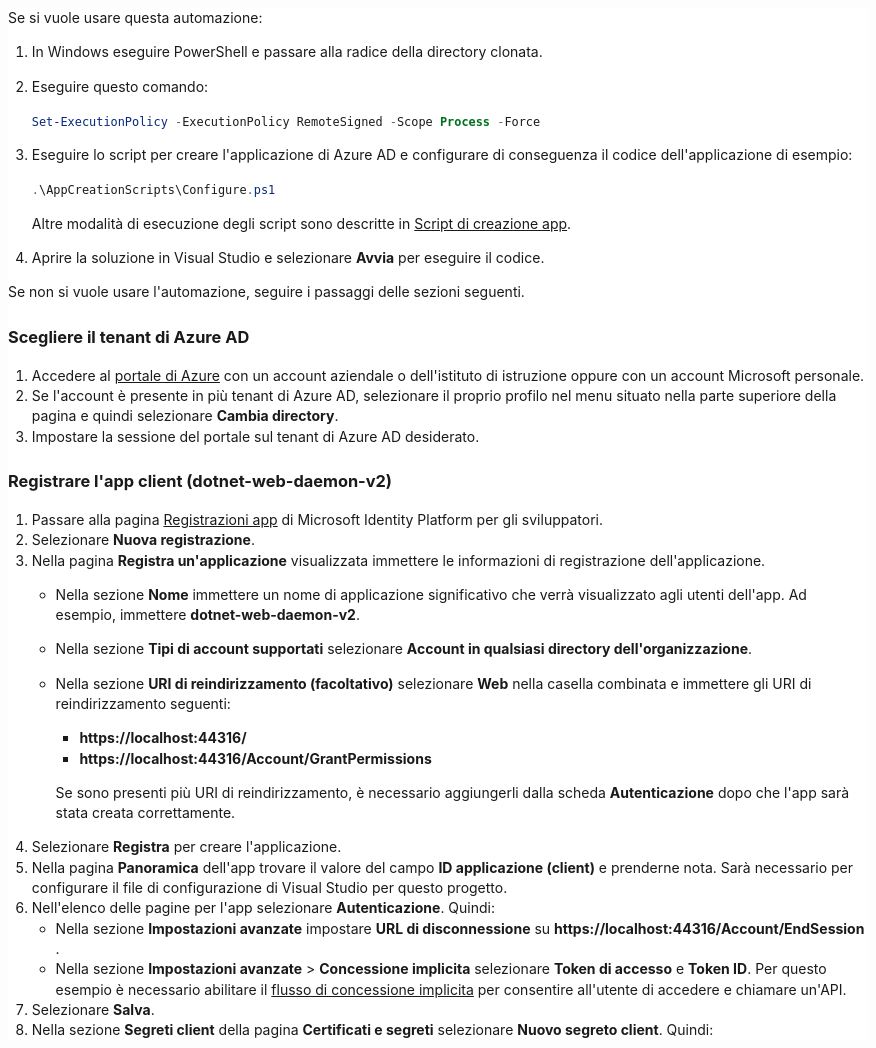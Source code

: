 Se si vuole usare questa automazione:

1. In Windows eseguire PowerShell e passare alla radice della directory clonata.
1. Eseguire questo comando:

   ```PowerShell
   Set-ExecutionPolicy -ExecutionPolicy RemoteSigned -Scope Process -Force
   ```

1. Eseguire lo script per creare l'applicazione di Azure AD e configurare di conseguenza il codice dell'applicazione di esempio:

   ```PowerShell
   .\AppCreationScripts\Configure.ps1
   ```

   Altre modalità di esecuzione degli script sono descritte in [Script di creazione app](https://github.com/Azure-Samples/ms-identity-aspnet-daemon-webapp/blob/master/AppCreationScripts/AppCreationScripts.md).

1. Aprire la soluzione in Visual Studio e selezionare **Avvia** per eseguire il codice.

Se non si vuole usare l'automazione, seguire i passaggi delle sezioni seguenti.

### <a name="choose-the-azure-ad-tenant"></a>Scegliere il tenant di Azure AD

1. Accedere al [portale di Azure](https://portal.azure.com) con un account aziendale o dell'istituto di istruzione oppure con un account Microsoft personale.
1. Se l'account è presente in più tenant di Azure AD, selezionare il proprio profilo nel menu situato nella parte superiore della pagina e quindi selezionare **Cambia directory**.
1. Impostare la sessione del portale sul tenant di Azure AD desiderato.

### <a name="register-the-client-app-dotnet-web-daemon-v2"></a>Registrare l'app client (dotnet-web-daemon-v2)

1. Passare alla pagina [Registrazioni app](https://go.microsoft.com/fwlink/?linkid=2083908) di Microsoft Identity Platform per gli sviluppatori.
1. Selezionare **Nuova registrazione**.
1. Nella pagina **Registra un'applicazione** visualizzata immettere le informazioni di registrazione dell'applicazione.
   - Nella sezione **Nome** immettere un nome di applicazione significativo che verrà visualizzato agli utenti dell'app. Ad esempio, immettere **dotnet-web-daemon-v2**.
   - Nella sezione **Tipi di account supportati** selezionare **Account in qualsiasi directory dell'organizzazione**.
   - Nella sezione **URI di reindirizzamento (facoltativo)** selezionare **Web** nella casella combinata e immettere gli URI di reindirizzamento seguenti:
       - **https://localhost:44316/**
       - **https://localhost:44316/Account/GrantPermissions**

     Se sono presenti più URI di reindirizzamento, è necessario aggiungerli dalla scheda **Autenticazione** dopo che l'app sarà stata creata correttamente.
1. Selezionare **Registra** per creare l'applicazione.
1. Nella pagina **Panoramica**  dell'app trovare il valore del campo **ID applicazione (client)** e prenderne nota. Sarà necessario per configurare il file di configurazione di Visual Studio per questo progetto.
1. Nell'elenco delle pagine per l'app selezionare **Autenticazione**. Quindi:
   - Nella sezione **Impostazioni avanzate** impostare **URL di disconnessione** su **https://localhost:44316/Account/EndSession** .
   - Nella sezione **Impostazioni avanzate** > **Concessione implicita** selezionare **Token di accesso** e **Token ID**. Per questo esempio è necessario abilitare il [flusso di concessione implicita](v2-oauth2-implicit-grant-flow.md) per consentire all'utente di accedere e chiamare un'API.
1. Selezionare **Salva**.
1. Nella sezione **Segreti client** della pagina **Certificati e segreti** selezionare **Nuovo segreto client**. Quindi:
